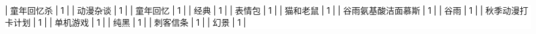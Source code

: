 | 童年回忆杀 | 1 |
| 动漫杂谈 | 1 |
| 童年回忆 | 1 |
| 经典 | 1 |
| 表情包 | 1 |
| 猫和老鼠 | 1 |
| 谷雨氨基酸洁面慕斯 | 1 |
| 谷雨 | 1 |
| 秋季动漫打卡计划 | 1 |
| 单机游戏 | 1 |
| 纯黑 | 1 |
| 刺客信条 | 1 |
| 幻景 | 1 |
